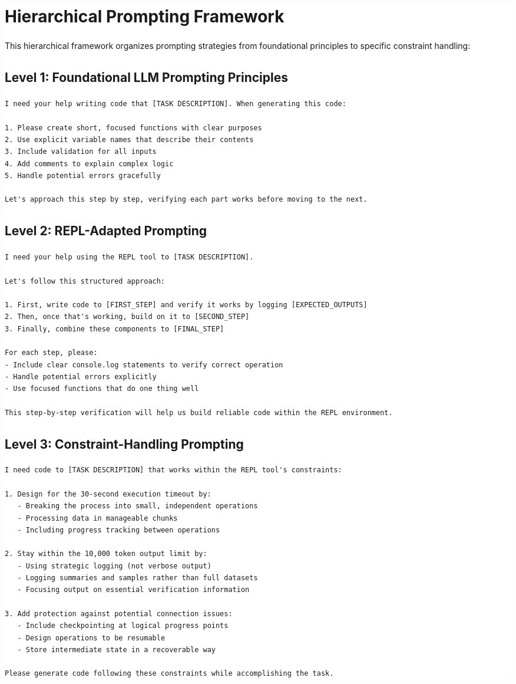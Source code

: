 # Hierarchical Prompting Framework

This hierarchical framework organizes prompting strategies from foundational principles to specific constraint handling:

## Level 1: Foundational LLM Prompting Principles

```
I need your help writing code that [TASK DESCRIPTION]. When generating this code:

1. Please create short, focused functions with clear purposes
2. Use explicit variable names that describe their contents
3. Include validation for all inputs
4. Add comments to explain complex logic
5. Handle potential errors gracefully

Let's approach this step by step, verifying each part works before moving to the next.
```

## Level 2: REPL-Adapted Prompting

```
I need your help using the REPL tool to [TASK DESCRIPTION].

Let's follow this structured approach:

1. First, write code to [FIRST_STEP] and verify it works by logging [EXPECTED_OUTPUTS]
2. Then, once that's working, build on it to [SECOND_STEP]
3. Finally, combine these components to [FINAL_STEP]

For each step, please:
- Include clear console.log statements to verify correct operation
- Handle potential errors explicitly
- Use focused functions that do one thing well

This step-by-step verification will help us build reliable code within the REPL environment.
```

## Level 3: Constraint-Handling Prompting

```
I need code to [TASK DESCRIPTION] that works within the REPL tool's constraints:

1. Design for the 30-second execution timeout by:
   - Breaking the process into small, independent operations
   - Processing data in manageable chunks
   - Including progress tracking between operations

2. Stay within the 10,000 token output limit by:
   - Using strategic logging (not verbose output)
   - Logging summaries and samples rather than full datasets
   - Focusing output on essential verification information

3. Add protection against potential connection issues:
   - Include checkpointing at logical progress points
   - Design operations to be resumable
   - Store intermediate state in a recoverable way

Please generate code following these constraints while accomplishing the task.
```
